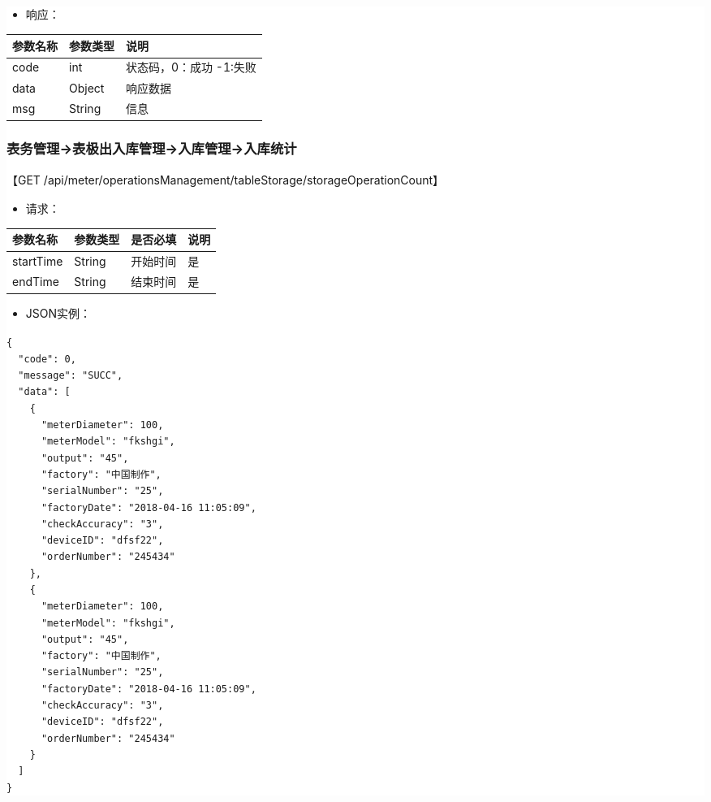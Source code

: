- 响应：

| 参数名称 | 参数类型   | 说明             |
| :--- | :----- | :------------- |
| code | int    | 状态码，0：成功 -1:失败 |
| data | Object | 响应数据           |
| msg  | String | 信息             |

### 表务管理→表极出入库管理→入库管理→入库统计

【GET /api/meter/operationsManagement/tableStorage/storageOperationCount】

- 请求：

| 参数名称      | 参数类型   | 是否必填 | 说明   |
| :-------- | :----- | :--- | :--- |
| startTime | String | 开始时间 | 是    |
| endTime   | String | 结束时间 | 是    |

- JSON实例：

```
{
  "code": 0,
  "message": "SUCC",
  "data": [
    {
      "meterDiameter": 100,
      "meterModel": "fkshgi",
      "output": "45",
      "factory": "中国制作",
      "serialNumber": "25",
      "factoryDate": "2018-04-16 11:05:09",
      "checkAccuracy": "3",
      "deviceID": "dfsf22",
      "orderNumber": "245434"
    },
    {
      "meterDiameter": 100,
      "meterModel": "fkshgi",
      "output": "45",
      "factory": "中国制作",
      "serialNumber": "25",
      "factoryDate": "2018-04-16 11:05:09",
      "checkAccuracy": "3",
      "deviceID": "dfsf22",
      "orderNumber": "245434"
    }
  ]
}
```
